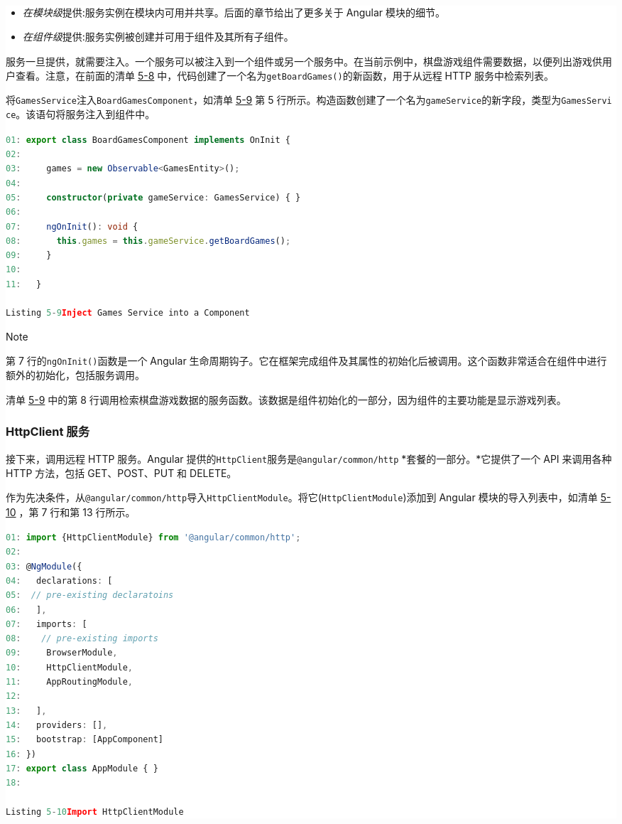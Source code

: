 *   *在模块级*提供:服务实例在模块内可用并共享。后面的章节给出了更多关于 Angular 模块的细节。

*   *在组件级*提供:服务实例被创建并可用于组件及其所有子组件。

服务一旦提供，就需要注入。一个服务可以被注入到一个组件或另一个服务中。在当前示例中，棋盘游戏组件需要数据，以便列出游戏供用户查看。注意，在前面的清单 [5-8](#PC13) 中，代码创建了一个名为`getBoardGames()`的新函数，用于从远程 HTTP 服务中检索列表。

将`GamesService`注入`BoardGamesComponent`，如清单 [5-9](#PC14) 第 5 行所示。构造函数创建了一个名为`gameService`的新字段，类型为`GamesService`。该语句将服务注入到组件中。

```ts
01: export class BoardGamesComponent implements OnInit {
02:
03:     games = new Observable<GamesEntity>();
04:
05:     constructor(private gameService: GamesService) { }
06:
07:     ngOnInit(): void {
08:       this.games = this.gameService.getBoardGames();
09:     }
10:
11:   }

Listing 5-9Inject Games Service into a Component

```

Note

第 7 行的`ngOnInit()`函数是一个 Angular 生命周期钩子。它在框架完成组件及其属性的初始化后被调用。这个函数非常适合在组件中进行额外的初始化，包括服务调用。

清单 [5-9](#PC14) 中的第 8 行调用检索棋盘游戏数据的服务函数。该数据是组件初始化的一部分，因为组件的主要功能是显示游戏列表。

### HttpClient 服务

接下来，调用远程 HTTP 服务。Angular 提供的`HttpClient`服务是`@angular/common/http` *套餐的一部分。*它提供了一个 API 来调用各种 HTTP 方法，包括 GET、POST、PUT 和 DELETE。

作为先决条件，从`@angular/common/http`导入`HttpClientModule`。将它(`HttpClientModule`)添加到 Angular 模块的导入列表中，如清单 [5-10](#PC15) ，第 7 行和第 13 行所示。

```ts
01: import {HttpClientModule} from '@angular/common/http';
02:
03: @NgModule({
04:   declarations: [
05:  // pre-existing declaratoins
06:   ],
07:   imports: [
08:    // pre-existing imports
09:     BrowserModule,
10:     HttpClientModule,
11:     AppRoutingModule,
12:
13:   ],
14:   providers: [],
15:   bootstrap: [AppComponent]
16: })
17: export class AppModule { }
18:

Listing 5-10Import HttpClientModule

```
